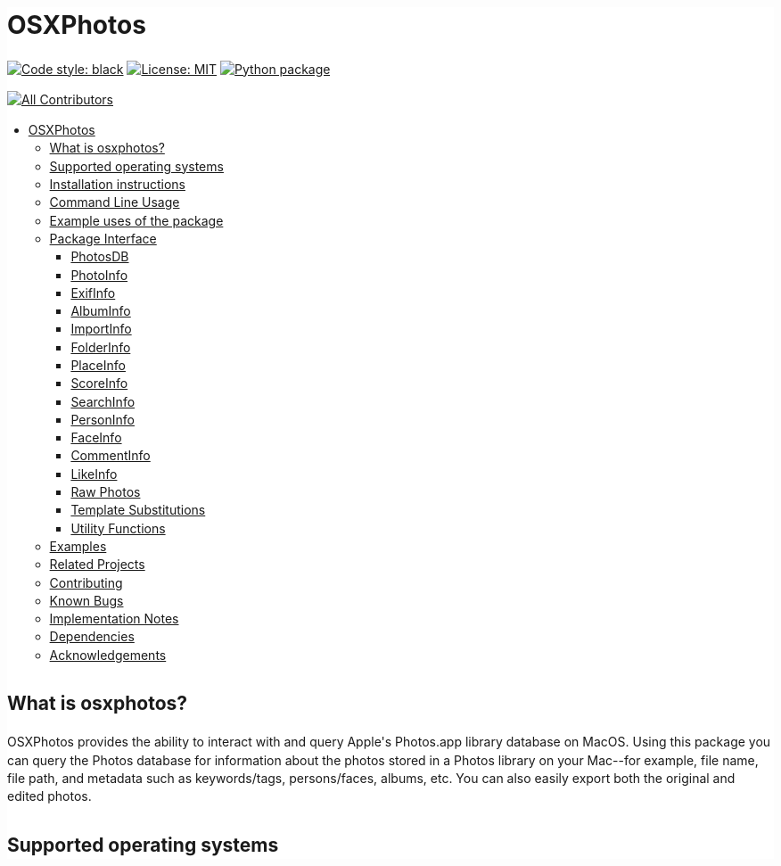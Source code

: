 # OSXPhotos
[![Code style: black](https://img.shields.io/badge/code%20style-black-000000.svg)](https://github.com/python/black)
[![License: MIT](https://img.shields.io/badge/License-MIT-yellow.svg)](https://opensource.org/licenses/MIT)
[![Python package](https://github.com/RhetTbull/osxphotos/workflows/Python%20package/badge.svg)](https://github.com/RhetTbull/osxphotos/workflows/Python%20package/badge.svg)

[![All Contributors](https://img.shields.io/badge/all_contributors-12-orange.svg?style=flat-square)](#contributors-)


- [OSXPhotos](#osxphotos)
  * [What is osxphotos?](#what-is-osxphotos)
  * [Supported operating systems](#supported-operating-systems)
  * [Installation instructions](#installation-instructions)
  * [Command Line Usage](#command-line-usage)
  * [Example uses of the package](#example-uses-of-the-package)
  * [Package Interface](#package-interface)
    + [PhotosDB](#photosdb)
    + [PhotoInfo](#photoinfo)
    + [ExifInfo](#exifinfo)
    + [AlbumInfo](#albuminfo)
    + [ImportInfo](#importinfo)
    + [FolderInfo](#folderinfo)
    + [PlaceInfo](#placeinfo)
    + [ScoreInfo](#scoreinfo)
    + [SearchInfo](#searchinfo)
    + [PersonInfo](#personinfo)
    + [FaceInfo](#faceinfo)
    + [CommentInfo](#commentinfo)
    + [LikeInfo](#likeinfo)
    + [Raw Photos](#raw-photos)
    + [Template Substitutions](#template-substitutions)
    + [Utility Functions](#utility-functions)
  * [Examples](#examples)
  * [Related Projects](#related-projects)
  * [Contributing](#contributing)
  * [Known Bugs](#known-bugs)
  * [Implementation Notes](#implementation-notes)
  * [Dependencies](#dependencies)
  * [Acknowledgements](#acknowledgements)

  
## What is osxphotos?

OSXPhotos provides the ability to interact with and query Apple's Photos.app library database on MacOS. Using this package you can query the Photos database for information about the photos stored in a Photos library on your Mac--for example, file name, file path, and metadata such as keywords/tags, persons/faces, albums, etc. You can also easily export both the original and edited photos.

## Supported operating systems
